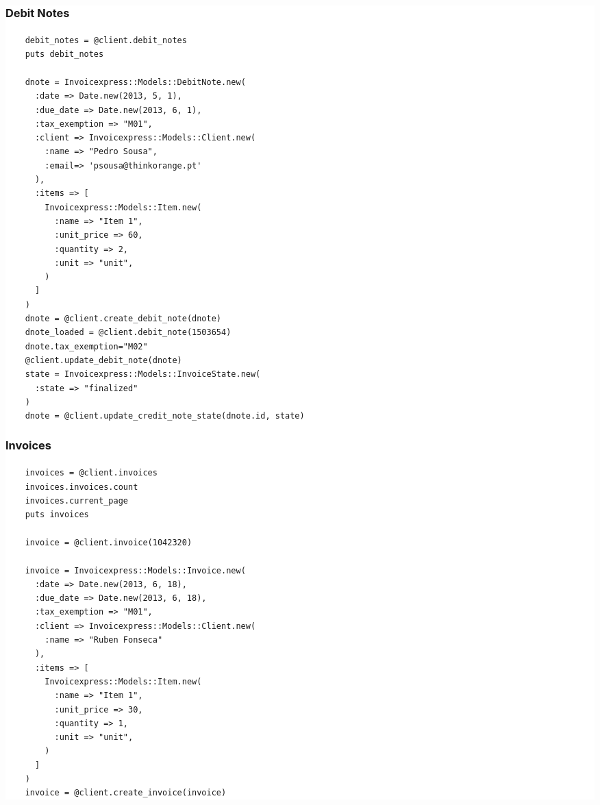 ### Debit Notes


        debit_notes = @client.debit_notes
        puts debit_notes

        dnote = Invoicexpress::Models::DebitNote.new(
          :date => Date.new(2013, 5, 1),
          :due_date => Date.new(2013, 6, 1),
          :tax_exemption => "M01",
          :client => Invoicexpress::Models::Client.new(
            :name => "Pedro Sousa",
            :email=> 'psousa@thinkorange.pt'
          ),
          :items => [
            Invoicexpress::Models::Item.new(
              :name => "Item 1",
              :unit_price => 60,
              :quantity => 2,
              :unit => "unit",
            )
          ]
        )
        dnote = @client.create_debit_note(dnote)
        dnote_loaded = @client.debit_note(1503654)
        dnote.tax_exemption="M02"
        @client.update_debit_note(dnote)
        state = Invoicexpress::Models::InvoiceState.new(
          :state => "finalized"
        )
        dnote = @client.update_credit_note_state(dnote.id, state)

### Invoices

        invoices = @client.invoices
        invoices.invoices.count
        invoices.current_page
        puts invoices

        invoice = @client.invoice(1042320)

        invoice = Invoicexpress::Models::Invoice.new(
          :date => Date.new(2013, 6, 18),
          :due_date => Date.new(2013, 6, 18),
          :tax_exemption => "M01",
          :client => Invoicexpress::Models::Client.new(
            :name => "Ruben Fonseca"
          ),
          :items => [
            Invoicexpress::Models::Item.new(
              :name => "Item 1",
              :unit_price => 30,
              :quantity => 1,
              :unit => "unit",
            )
          ]
        )
        invoice = @client.create_invoice(invoice)
